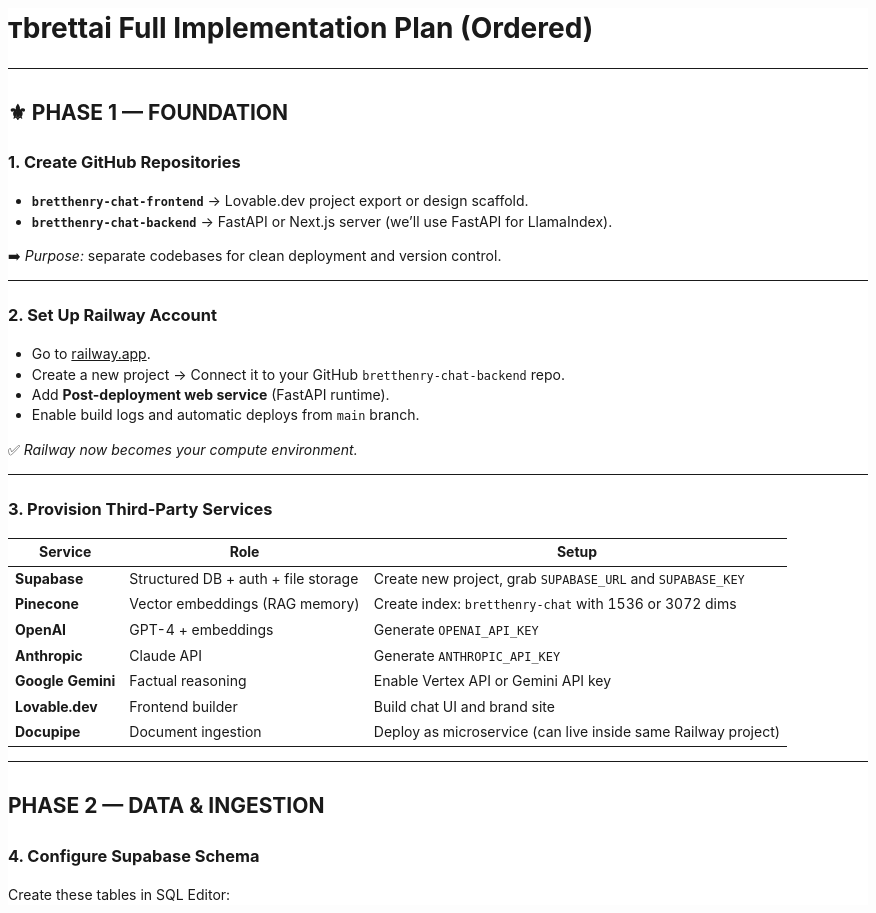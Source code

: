 # ᴛbrettai Full Implementation Plan (Ordered)

---

## ⚜️ **PHASE 1 — FOUNDATION**

### **1. Create GitHub Repositories**

* **`bretthenry-chat-frontend`** → Lovable.dev project export or design scaffold.
* **`bretthenry-chat-backend`** → FastAPI or Next.js server (we’ll use FastAPI for LlamaIndex).

➡️ *Purpose:* separate codebases for clean deployment and version control.

---

### **2. Set Up Railway Account**

* Go to [railway.app](https://railway.app/).
* Create a new project → Connect it to your GitHub `bretthenry-chat-backend` repo.
* Add **Post-deployment web service** (FastAPI runtime).
* Enable build logs and automatic deploys from `main` branch.

✅ *Railway now becomes your compute environment.*

---

### **3. Provision Third-Party Services**

| Service           | Role                                | Setup                                                         |
| ----------------- | ----------------------------------- | ------------------------------------------------------------- |
| **Supabase**      | Structured DB + auth + file storage | Create new project, grab `SUPABASE_URL` and `SUPABASE_KEY`    |
| **Pinecone**      | Vector embeddings (RAG memory)      | Create index: `bretthenry-chat` with 1536 or 3072 dims        |
| **OpenAI**        | GPT-4 + embeddings                  | Generate `OPENAI_API_KEY`                                     |
| **Anthropic**     | Claude API                          | Generate `ANTHROPIC_API_KEY`                                  |
| **Google Gemini** | Factual reasoning                   | Enable Vertex API or Gemini API key                           |
| **Lovable.dev**   | Frontend builder                    | Build chat UI and brand site                                  |
| **Docupipe**      | Document ingestion                  | Deploy as microservice (can live inside same Railway project) |

---

## **PHASE 2 — DATA & INGESTION**

### **4. Configure Supabase Schema**

Create these tables in SQL Editor:
